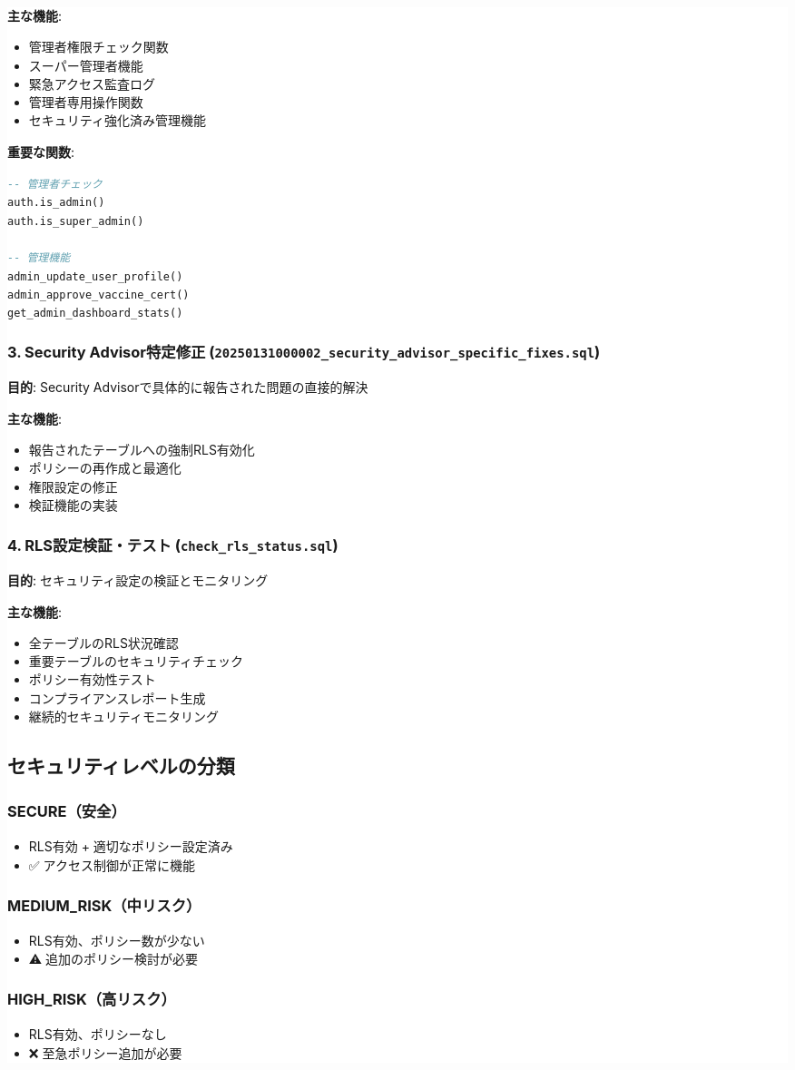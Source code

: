 **主な機能**:
- 管理者権限チェック関数
- スーパー管理者機能
- 緊急アクセス監査ログ
- 管理者専用操作関数
- セキュリティ強化済み管理機能

**重要な関数**:
```sql
-- 管理者チェック
auth.is_admin()
auth.is_super_admin()

-- 管理機能
admin_update_user_profile()
admin_approve_vaccine_cert()
get_admin_dashboard_stats()
```

### 3. Security Advisor特定修正 (`20250131000002_security_advisor_specific_fixes.sql`)

**目的**: Security Advisorで具体的に報告された問題の直接的解決

**主な機能**:
- 報告されたテーブルへの強制RLS有効化
- ポリシーの再作成と最適化
- 権限設定の修正
- 検証機能の実装

### 4. RLS設定検証・テスト (`check_rls_status.sql`)

**目的**: セキュリティ設定の検証とモニタリング

**主な機能**:
- 全テーブルのRLS状況確認
- 重要テーブルのセキュリティチェック
- ポリシー有効性テスト
- コンプライアンスレポート生成
- 継続的セキュリティモニタリング

## セキュリティレベルの分類

### SECURE（安全）
- RLS有効 + 適切なポリシー設定済み
- ✅ アクセス制御が正常に機能

### MEDIUM_RISK（中リスク）
- RLS有効、ポリシー数が少ない
- ⚠️ 追加のポリシー検討が必要

### HIGH_RISK（高リスク）
- RLS有効、ポリシーなし
- ❌ 至急ポリシー追加が必要

